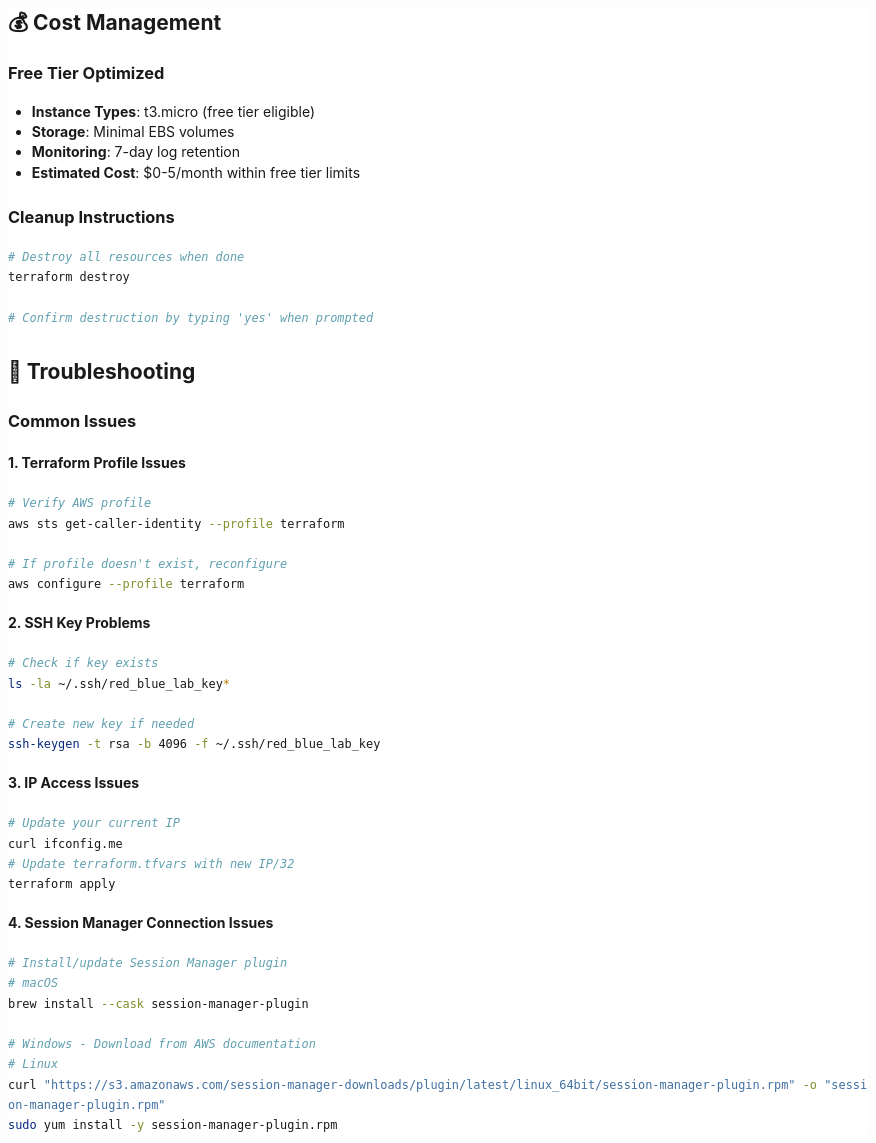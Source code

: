 ## 💰 Cost Management

### Free Tier Optimized
- **Instance Types**: t3.micro (free tier eligible)
- **Storage**: Minimal EBS volumes  
- **Monitoring**: 7-day log retention
- **Estimated Cost**: $0-5/month within free tier limits

### Cleanup Instructions
```bash
# Destroy all resources when done
terraform destroy

# Confirm destruction by typing 'yes' when prompted
```

## 🔧 Troubleshooting

### Common Issues

#### 1. Terraform Profile Issues
```bash
# Verify AWS profile
aws sts get-caller-identity --profile terraform

# If profile doesn't exist, reconfigure
aws configure --profile terraform
```

#### 2. SSH Key Problems
```bash
# Check if key exists
ls -la ~/.ssh/red_blue_lab_key*

# Create new key if needed
ssh-keygen -t rsa -b 4096 -f ~/.ssh/red_blue_lab_key
```

#### 3. IP Access Issues
```bash
# Update your current IP
curl ifconfig.me
# Update terraform.tfvars with new IP/32
terraform apply
```

#### 4. Session Manager Connection Issues
```bash
# Install/update Session Manager plugin
# macOS
brew install --cask session-manager-plugin

# Windows - Download from AWS documentation
# Linux
curl "https://s3.amazonaws.com/session-manager-downloads/plugin/latest/linux_64bit/session-manager-plugin.rpm" -o "session-manager-plugin.rpm"
sudo yum install -y session-manager-plugin.rpm
```
